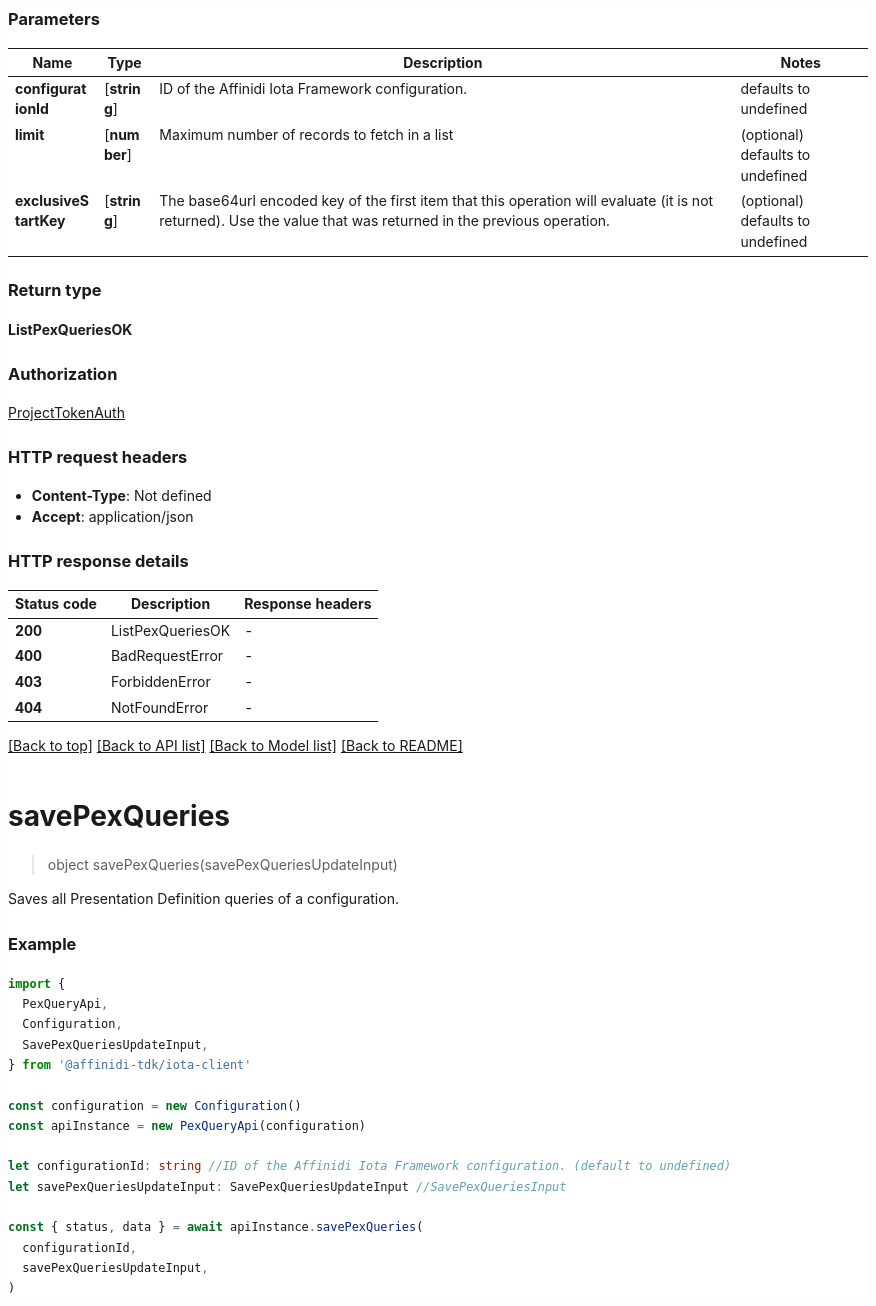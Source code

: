 ### Parameters

| Name                  | Type         | Description                                                                                                                                                    | Notes                            |
| --------------------- | ------------ | -------------------------------------------------------------------------------------------------------------------------------------------------------------- | -------------------------------- |
| **configurationId**   | [**string**] | ID of the Affinidi Iota Framework configuration.                                                                                                               | defaults to undefined            |
| **limit**             | [**number**] | Maximum number of records to fetch in a list                                                                                                                   | (optional) defaults to undefined |
| **exclusiveStartKey** | [**string**] | The base64url encoded key of the first item that this operation will evaluate (it is not returned). Use the value that was returned in the previous operation. | (optional) defaults to undefined |

### Return type

**ListPexQueriesOK**

### Authorization

[ProjectTokenAuth](../README.md#ProjectTokenAuth)

### HTTP request headers

- **Content-Type**: Not defined
- **Accept**: application/json

### HTTP response details

| Status code | Description      | Response headers |
| ----------- | ---------------- | ---------------- |
| **200**     | ListPexQueriesOK | -                |
| **400**     | BadRequestError  | -                |
| **403**     | ForbiddenError   | -                |
| **404**     | NotFoundError    | -                |

[[Back to top]](#) [[Back to API list]](../README.md#documentation-for-api-endpoints) [[Back to Model list]](../README.md#documentation-for-models) [[Back to README]](../README.md)

# **savePexQueries**

> object savePexQueries(savePexQueriesUpdateInput)

Saves all Presentation Definition queries of a configuration.

### Example

```typescript
import {
  PexQueryApi,
  Configuration,
  SavePexQueriesUpdateInput,
} from '@affinidi-tdk/iota-client'

const configuration = new Configuration()
const apiInstance = new PexQueryApi(configuration)

let configurationId: string //ID of the Affinidi Iota Framework configuration. (default to undefined)
let savePexQueriesUpdateInput: SavePexQueriesUpdateInput //SavePexQueriesInput

const { status, data } = await apiInstance.savePexQueries(
  configurationId,
  savePexQueriesUpdateInput,
)
```
